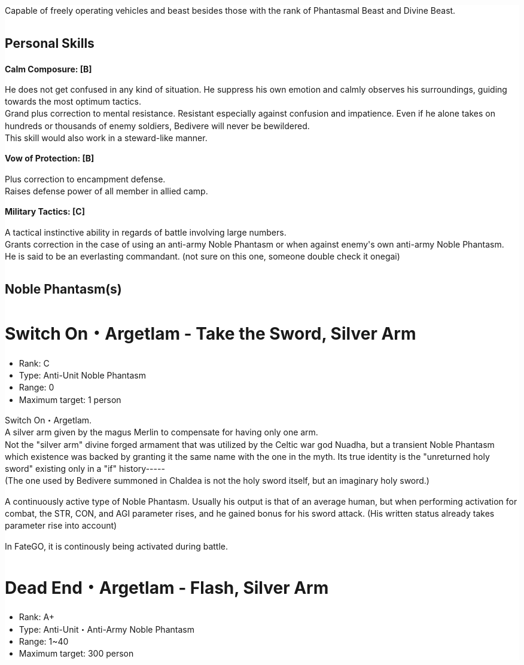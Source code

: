 Capable of freely operating vehicles and beast besides those with the rank of Phantasmal Beast and Divine Beast.  
  
## Personal Skills  
  
**Calm Composure: [B]**  
  
He does not get confused in any kind of situation. He suppress his own emotion and calmly observes his surroundings, guiding towards the most optimum tactics.  
Grand plus correction to mental resistance. Resistant especially against confusion and impatience. Even if he alone takes on hundreds or thousands of enemy soldiers, Bedivere will never be bewildered.  
This skill would also work in a steward-like manner.  
  
**Vow of Protection: [B]**  
  
Plus correction to encampment defense.  
Raises defense power of all member in allied camp.  
  
**Military Tactics: [C]**  
  
A tactical instinctive ability in regards of battle involving large numbers.  
Grants correction in the case of using an anti-army Noble Phantasm or when against enemy's own anti-army Noble Phantasm.  
He is said to be an everlasting commandant. (not sure on this one, someone double check it onegai)  
  
## Noble Phantasm(s)  
  
# Switch On・Argetlam - Take the Sword, Silver Arm  
- Rank: C  
- Type: Anti-Unit Noble Phantasm  
- Range: 0  
- Maximum target: 1 person  
  
Switch On・Argetlam.  
A silver arm given by the magus Merlin to compensate for having only one arm.  
Not the "silver arm" divine forged armament that was utilized by the Celtic war god Nuadha, but a transient Noble Phantasm which existence was backed by granting it the same name with the one in the myth. Its true identity is the "unreturned holy sword" existing only in a "if" history-----  
(The one used by Bedivere summoned in Chaldea is not the holy sword itself, but an imaginary holy sword.)  
  
A continuously active type of Noble Phantasm. Usually his output is that of an average human, but when performing activation for combat, the STR, CON, and AGI parameter rises, and he gained bonus for his sword attack. (His written status already takes parameter rise into account)  
  
In FateGO, it is continously being activated during battle.  
  
# Dead End・Argetlam - Flash, Silver Arm  
- Rank: A+  
- Type: Anti-Unit・Anti-Army Noble Phantasm  
- Range: 1~40  
- Maximum target: 300 person  
  